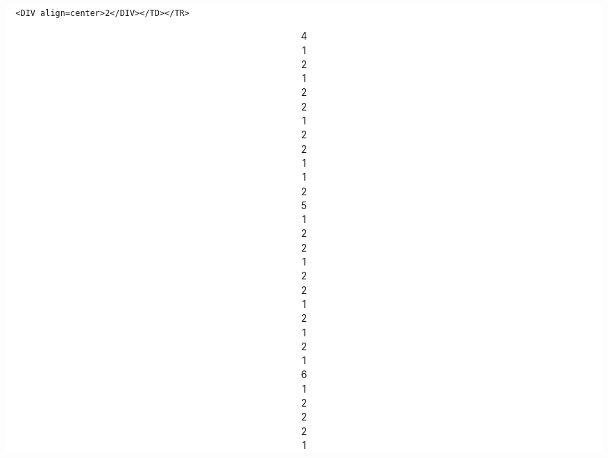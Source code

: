       <DIV align=center>2</DIV></TD></TR>
  <TR>
    <TD width="12%">
      <DIV align=center>4</DIV></TD>
    <TD width="9%">
      <DIV align=center>1</DIV></TD>
    <TD width="8%">
      <DIV align=center>2</DIV></TD>
    <TD width="8%">
      <DIV align=center>1</DIV></TD>
    <TD width="7%">
      <DIV align=center>2</DIV></TD>
    <TD width="7%">
      <DIV align=center>2</DIV></TD>
    <TD width="8%">
      <DIV align=center>1</DIV></TD>
    <TD width="8%">
      <DIV align=center>2</DIV></TD>
    <TD width="8%">
      <DIV align=center>2</DIV></TD>
    <TD width="8%">
      <DIV align=center>1</DIV></TD>
    <TD width="8%">
      <DIV align=center>1</DIV></TD>
    <TD width="9%">
      <DIV align=center>2</DIV></TD></TR>
  <TR>
    <TD width="12%">
      <DIV align=center>5</DIV></TD>
    <TD width="9%">
      <DIV align=center>1</DIV></TD>
    <TD width="8%">
      <DIV align=center>2</DIV></TD>
    <TD width="8%">
      <DIV align=center>2</DIV></TD>
    <TD width="7%">
      <DIV align=center>1</DIV></TD>
    <TD width="7%">
      <DIV align=center>2</DIV></TD>
    <TD width="8%">
      <DIV align=center>2</DIV></TD>
    <TD width="8%">
      <DIV align=center>1</DIV></TD>
    <TD width="8%">
      <DIV align=center>2</DIV></TD>
    <TD width="8%">
      <DIV align=center>1</DIV></TD>
    <TD width="8%">
      <DIV align=center>2</DIV></TD>
    <TD width="9%">
      <DIV align=center>1</DIV></TD></TR>
  <TR>
    <TD width="12%">
      <DIV align=center>6</DIV></TD>
    <TD width="9%">
      <DIV align=center>1</DIV></TD>
    <TD width="8%">
      <DIV align=center>2</DIV></TD>
    <TD width="8%">
      <DIV align=center>2</DIV></TD>
    <TD width="7%">
      <DIV align=center>2</DIV></TD>
    <TD width="7%">
      <DIV align=center>1</DIV></TD>